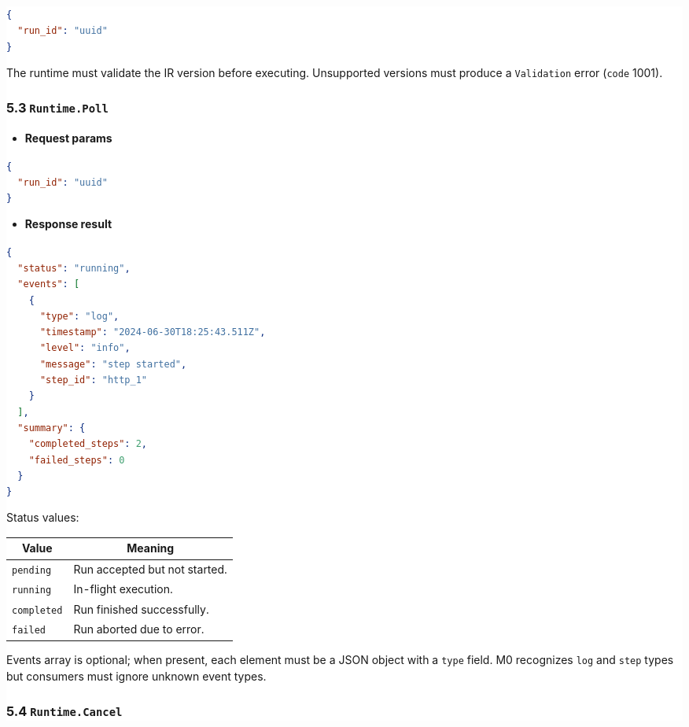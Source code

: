 ```json
{
  "run_id": "uuid"
}
```

The runtime must validate the IR version before executing. Unsupported versions must produce a `Validation` error (`code` 1001).

### 5.3 `Runtime.Poll`

- **Request params**

```json
{
  "run_id": "uuid"
}
```

- **Response result**

```json
{
  "status": "running",
  "events": [
    {
      "type": "log",
      "timestamp": "2024-06-30T18:25:43.511Z",
      "level": "info",
      "message": "step started",
      "step_id": "http_1"
    }
  ],
  "summary": {
    "completed_steps": 2,
    "failed_steps": 0
  }
}
```

Status values:

| Value       | Meaning                         |
| ----------- | -------------------------------- |
| `pending`   | Run accepted but not started.    |
| `running`   | In-flight execution.             |
| `completed` | Run finished successfully.       |
| `failed`    | Run aborted due to error.        |

Events array is optional; when present, each element must be a JSON object with a `type` field. M0 recognizes `log` and `step` types but consumers must ignore unknown event types.

### 5.4 `Runtime.Cancel`

